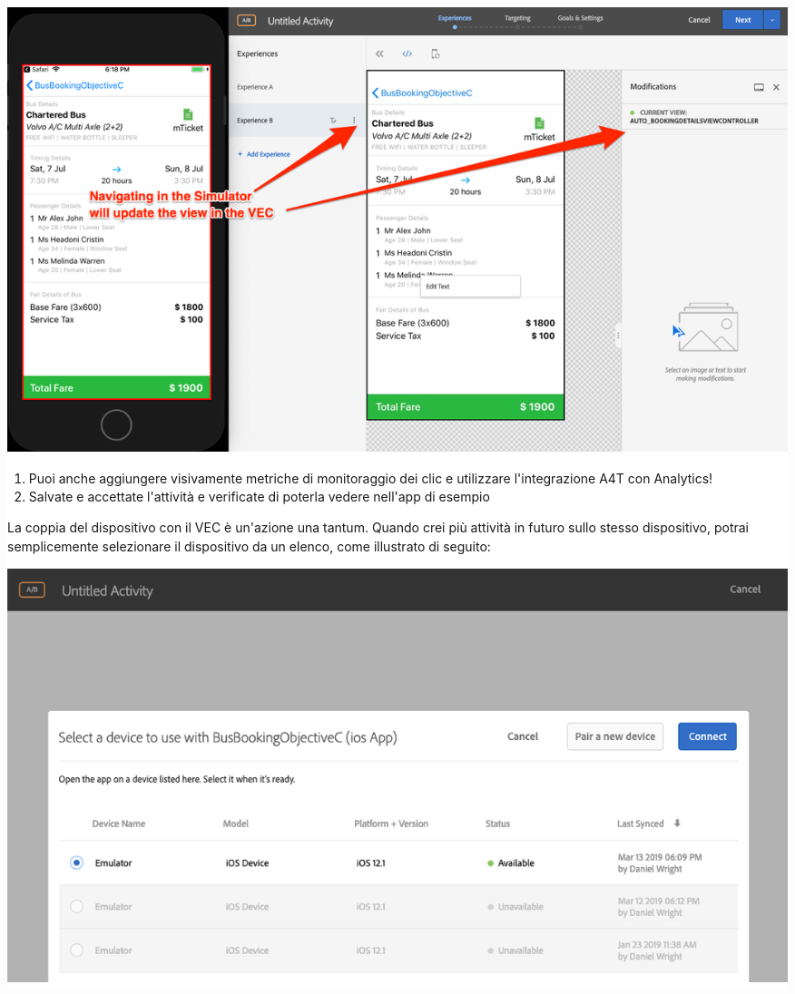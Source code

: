    ![Carichi delle app nel VEC](images/ios/objective-c/mobile-targetvec-navigateTheApp.png)
1. Puoi anche aggiungere visivamente metriche di monitoraggio dei clic e utilizzare l'integrazione A4T con Analytics!
1. Salvate e accettate l'attività e verificate di poterla vedere nell'app di esempio

La coppia del dispositivo con il VEC è un'azione una tantum. Quando crei più attività in futuro sullo stesso dispositivo, potrai semplicemente selezionare il dispositivo da un elenco, come illustrato di seguito:

![Utilizzo di un dispositivo salvato](images/ios/objective-c/mobile-targetvec-useSavedApp.png)
